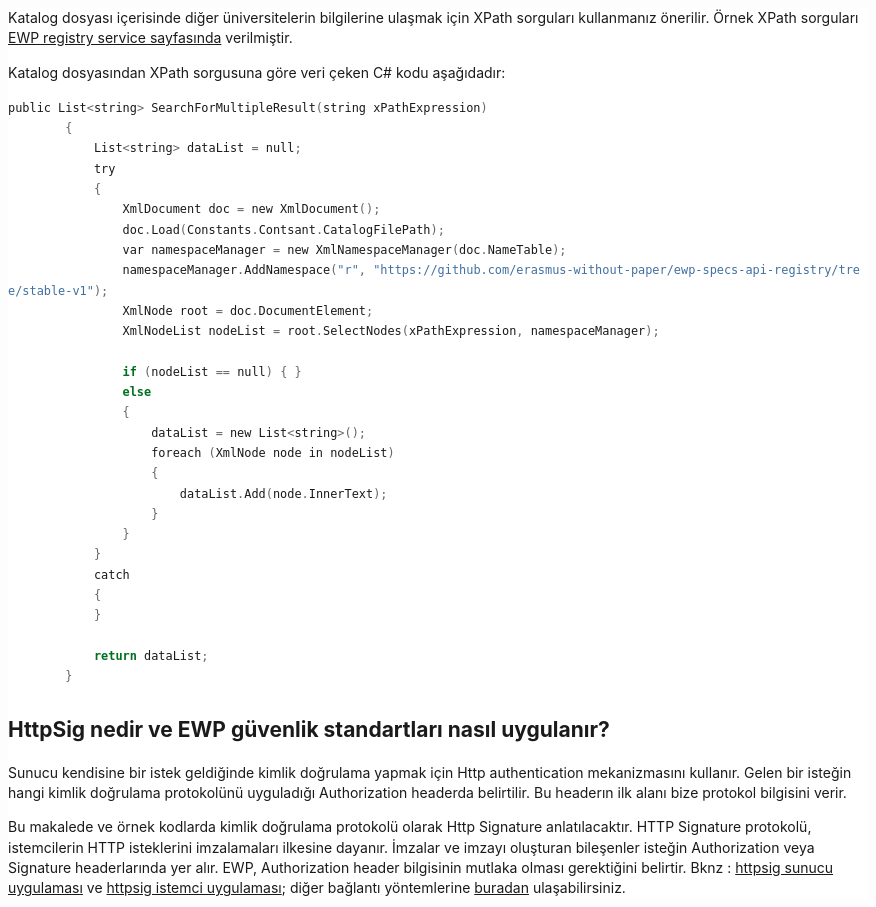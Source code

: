 
Katalog dosyası içerisinde diğer üniversitelerin bilgilerine ulaşmak için XPath sorguları kullanmanız önerilir. Örnek XPath sorguları [EWP registry service sayfasında](https://github.com/erasmus-without-paper/ewp-specs-api-registry/blob/stable-v1/README.md) verilmiştir.

Katalog dosyasından XPath sorgusuna göre veri çeken C# kodu aşağıdadır:

```c
public List<string> SearchForMultipleResult(string xPathExpression)
        {
            List<string> dataList = null;
            try
            {
                XmlDocument doc = new XmlDocument();
                doc.Load(Constants.Contsant.CatalogFilePath);
                var namespaceManager = new XmlNamespaceManager(doc.NameTable);
                namespaceManager.AddNamespace("r", "https://github.com/erasmus-without-paper/ewp-specs-api-registry/tree/stable-v1");
                XmlNode root = doc.DocumentElement;
                XmlNodeList nodeList = root.SelectNodes(xPathExpression, namespaceManager);

                if (nodeList == null) { }
                else
                {
                    dataList = new List<string>();
                    foreach (XmlNode node in nodeList)
                    {
                        dataList.Add(node.InnerText);
                    }
                }
            }
            catch
            {
            }

            return dataList;
        }
```

## HttpSig nedir ve EWP güvenlik standartları nasıl uygulanır?

Sunucu kendisine bir istek geldiğinde kimlik doğrulama yapmak için Http authentication mekanizmasını kullanır. Gelen bir isteğin hangi kimlik doğrulama protokolünü uyguladığı Authorization headerda belirtilir. Bu headerın ilk alanı bize protokol bilgisini verir.

Bu makalede ve örnek kodlarda kimlik doğrulama protokolü olarak Http Signature anlatılacaktır. HTTP Signature protokolü, istemcilerin HTTP isteklerini imzalamaları ilkesine dayanır. İmzalar ve imzayı oluşturan bileşenler isteğin Authorization veya Signature headerlarında yer alır. EWP, Authorization header bilgisinin mutlaka olması gerektiğini belirtir. Bknz : [httpsig sunucu uygulaması](https://github.com/erasmus-without-paper/ewp-specs-sec-srvauth-httpsig) ve [httpsig istemci uygulaması]( https://github.com/erasmus-without-paper/ewp-specs-sec-cliauth-httpsig); diğer bağlantı yöntemlerine [buradan](https://github.com/erasmus-without-paper?q=sec-&type=all&language=&sort=) ulaşabilirsiniz.
